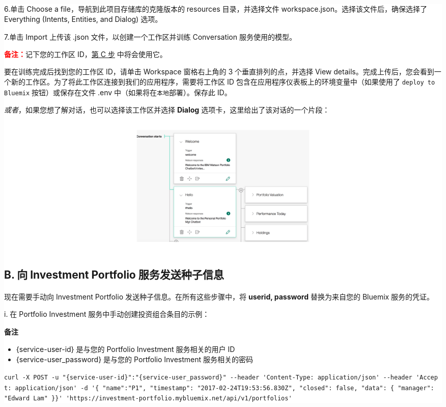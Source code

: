   6.单击 Choose a file，导航到此项目存储库的克隆版本的 resources 目录，并选择文件 workspace.json。选择该文件后，确保选择了 Everything (Intents, Entities, and Dialog) 选项。

  7.单击 Import 上传该 .json 文件，以创建一个工作区并训练 Conversation 服务使用的模型。

**<span style="color:red">备注：**</span>记下您的工作区 ID，[第 C 步](#c-configuring-your-environment-variables-in-bluemix) 中将会使用它。

要在训练完成后找到您的工作区 ID，请单击 Workspace 窗格右上角的 3 个垂直排列的点，并选择 View details。完成上传后，您会看到一个新的工作区。为了将此工作区连接到我们的应用程序，需要将工作区 ID 包含在应用程序仪表板上的环境变量中（如果使用了 ``deploy to Bluemix`` 按钮）或保存在文件 .env 中（如果将在``本地``部署）。保存此 ID。

*或者*，如果您想了解对话，也可以选择该工作区并选择 **Dialog** 选项卡，这里给出了该对话的一个片段：

<p align="center">
  <img width="400" height="250" src="readme_images/dialog.png">
</p>


## B. 向 Investment Portfolio 服务发送种子信息

现在需要手动向 Investment Portfolio 发送种子信息。在所有这些步骤中，将 **userid, password** 替换为来自您的 Bluemix 服务的凭证。

i. 在 Portfolio Investment 服务中手动创建投资组合条目的示例：

**备注**
* {service-user-id} 是与您的 Portfolio Investment 服务相关的用户 ID
* {service-user_password} 是与您的 Portfolio Investment 服务相关的密码

`curl -X POST -u "{service-user-id}":"{service-user_password}" --header 'Content-Type: application/json' --header 'Accept: application/json' -d '{ "name":"P1", "timestamp": "2017-02-24T19:53:56.830Z", "closed": false, "data": { "manager": "Edward Lam" }}' 'https://investment-portfolio.mybluemix.net/api/v1/portfolios'`
